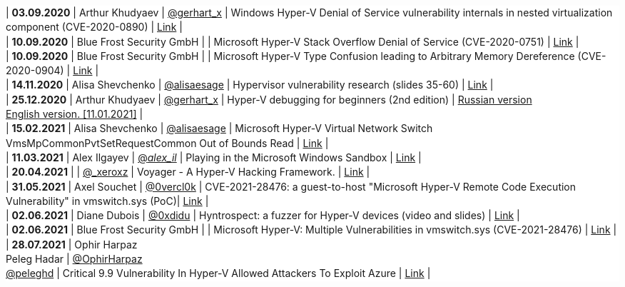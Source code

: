| **03.09.2020** | Arthur Khudyaev                                                                | [@gerhart_x](https://www.x.com/gerhart_x)                                                                                                                  | Windows Hyper-V Denial of Service vulnerability internals in nested virtualization component (CVE-2020-0890) | [Link](https://hvinternals.blogspot.com/2020/09/hyper-v-nested-virtualization-dos.html)  |    
| **10.09.2020** | Blue Frost Security GmbH                                                       |                                                                                                                                                            | Microsoft Hyper-V Stack Overflow Denial of Service (CVE-2020-0751)                                           | [Link](https://labs.bluefrostsecurity.de/advisories/bfs-sa-2020-001) |   
| **10.09.2020** | Blue Frost Security GmbH                                                       |                                                                                                                                                            | Microsoft Hyper-V Type Confusion leading to Arbitrary Memory Dereference (CVE-2020-0904)                     | [Link](https://labs.bluefrostsecurity.de/advisories/bfs-sa-2020-003)  |   
| **14.11.2020** | Alisa Shevchenko                                                               | [@alisaesage](https://www.x.com/alisaesage)                                                                                                                | Hypervisor vulnerability research (slides 35-60)                                                             | [Link](https://alisa.sh/slides/HypervisorVulnerabilityResearch2020.pdf)  |   
| **25.12.2020** | Arthur Khudyaev                                                                | [@gerhart_x](https://www.x.com/gerhart_x)                                                                                                                  | Hyper-V debugging for beginners (2nd edition)                                                                | [Russian version](https://xakep.ru/2020/12/25/hyperv-hyperdebug/) <br> [English version. [11.01.2021]](https://hvinternals.blogspot.com/2021/01/hyper-v-debugging-for-beginners-2nd.html)  |          
| **15.02.2021** | Alisa Shevchenko                                                               | [@alisaesage](https://www.x.com/alisaesage)                                                                                                                | Microsoft Hyper-V Virtual Network Switch VmsMpCommonPvtSetRequestCommon Out of Bounds Read                   | [Link](https://zerodayengineering.com/research/hyper-v-vmswitch-oobr.html)  |    
| **11.03.2021** | Alex Ilgayev                                                                   | [@_alex_il_](https://www.x.com/_alex_il_)                                                                                                                  | Playing in the Microsoft Windows Sandbox                                                                     | [Link](https://research.checkpoint.com/2021/playing-in-the-windows-sandbox/) |     
| **20.04.2021** |                                                                                | [@_xeroxz](https://www.x.com/_xeroxz)                                                                                                                      | Voyager - A Hyper-V Hacking Framework.                                                                       | [Link](https://blog.back.engineering/20/04/2021/)  |      
| **31.05.2021** | Axel Souchet                                                                   | [@0vercl0k](https://www.x.com/0vercl0k)                                                                                                                    | CVE-2021-28476: a guest-to-host "Microsoft Hyper-V Remote Code Execution Vulnerability" in vmswitch.sys (PoC)| [Link](https://github.com/0vercl0k/CVE-2021-28476) |     
| **02.06.2021** | Diane Dubois                                                                   | [@0xdidu](https://www.x.com/0xdidu)                                                                                                                        | Hyntrospect: a fuzzer for Hyper-V devices (video and slides)                                                 | [Link](https://www.sstic.org/2021/presentation/hyntrospect_a_fuzzer_for_hyper-v_devices/)  |    
| **02.06.2021** | Blue Frost Security GmbH                                                       |                                                                                                                                                            | Microsoft Hyper-V: Multiple Vulnerabilities in vmswitch.sys (CVE-2021-28476)                                 | [Link](https://labs.bluefrostsecurity.de/advisories/bfs-sa-2021-001/) |     
| **28.07.2021** | Ophir Harpaz <br> Peleg Hadar                                                  | [@OphirHarpaz](https://www.x.com/OphirHarpaz) <br> [@peleghd](https://www.x.com/peleghd)                                                                   | Critical 9.9 Vulnerability In Hyper-V Allowed Attackers To Exploit Azure                                     | [Link](https://www.guardicore.com/labs/critical-vulnerability-in-hyper-v-allowed-attackers-to-exploit-azure/) |  